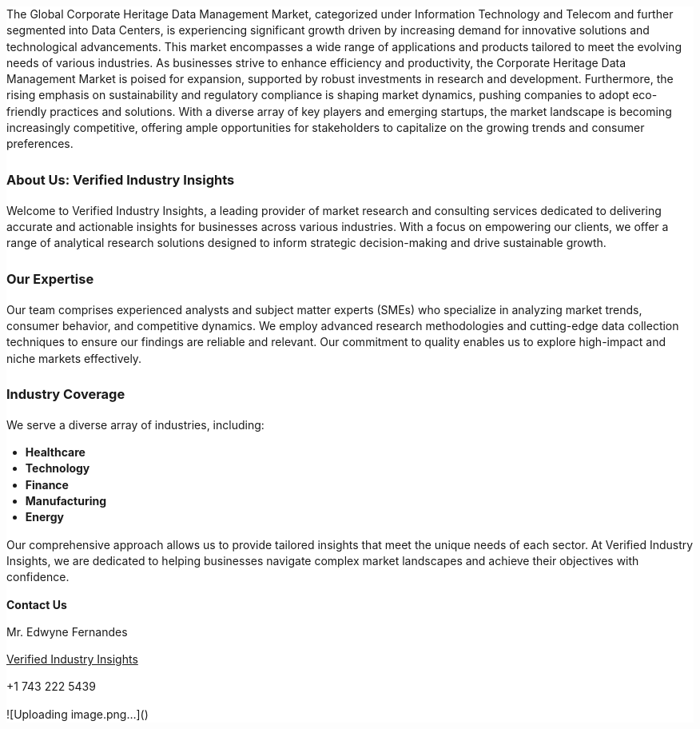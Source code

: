 </h3><p>The Global Corporate Heritage Data Management Market, categorized under Information Technology and Telecom and further segmented into Data Centers, is experiencing significant growth driven by increasing demand for innovative solutions and technological advancements. This market encompasses a wide range of applications and products tailored to meet the evolving needs of various industries. As businesses strive to enhance efficiency and productivity, the Corporate Heritage Data Management Market is poised for expansion, supported by robust investments in research and development. Furthermore, the rising emphasis on sustainability and regulatory compliance is shaping market dynamics, pushing companies to adopt eco-friendly practices and solutions. With a diverse array of key players and emerging startups, the market landscape is becoming increasingly competitive, offering ample opportunities for stakeholders to capitalize on the growing trends and consumer preferences.</p><h3>About Us: Verified Industry Insights</h3><p>Welcome to Verified Industry Insights, a leading provider of market research and consulting services dedicated to delivering accurate and actionable insights for businesses across various industries. With a focus on empowering our clients, we offer a range of analytical research solutions designed to inform strategic decision-making and drive sustainable growth.</p><h3>Our Expertise</h3><p>Our team comprises experienced analysts and subject matter experts (SMEs) who specialize in analyzing market trends, consumer behavior, and competitive dynamics. We employ advanced research methodologies and cutting-edge data collection techniques to ensure our findings are reliable and relevant. Our commitment to quality enables us to explore high-impact and niche markets effectively.</p><h3>Industry Coverage</h3><p>We serve a diverse array of industries, including:</p><ul><li><strong>Healthcare</strong></li><li><strong>Technology</strong></li><li><strong>Finance</strong></li><li><strong>Manufacturing</strong></li><li><strong>Energy</strong></li></ul><p>Our comprehensive approach allows us to provide tailored insights that meet the unique needs of each sector. At Verified Industry Insights, we are dedicated to helping businesses navigate complex market landscapes and achieve their objectives with confidence.</p><p><strong>Contact Us</strong></p><p>Mr. Edwyne Fernandes</p><p><a href="https://www.verifiedindustryinsights.com/">Verified Industry Insights</a></p><p>+1 743 222 5439</p>
![Uploading image.png…]()
